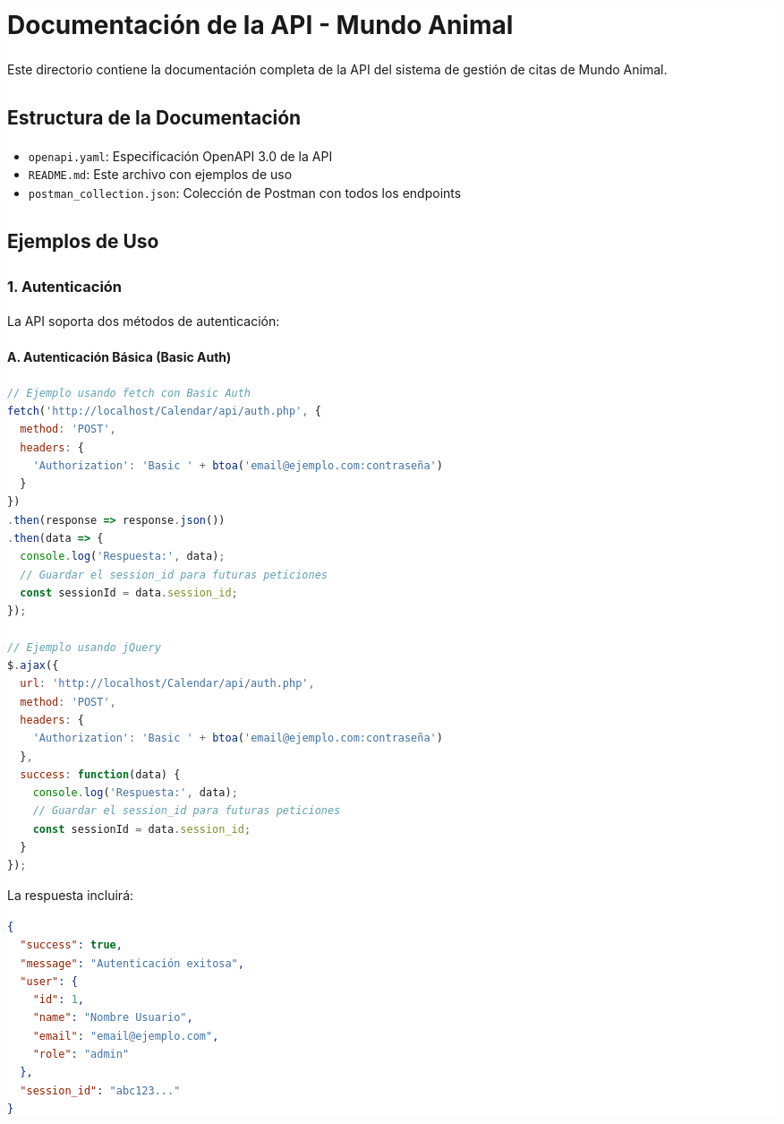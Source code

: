 # Documentación de la API - Mundo Animal

Este directorio contiene la documentación completa de la API del sistema de gestión de citas de Mundo Animal.

## Estructura de la Documentación

- `openapi.yaml`: Especificación OpenAPI 3.0 de la API
- `README.md`: Este archivo con ejemplos de uso
- `postman_collection.json`: Colección de Postman con todos los endpoints

## Ejemplos de Uso

### 1. Autenticación

La API soporta dos métodos de autenticación:

#### A. Autenticación Básica (Basic Auth)

```javascript
// Ejemplo usando fetch con Basic Auth
fetch('http://localhost/Calendar/api/auth.php', {
  method: 'POST',
  headers: {
    'Authorization': 'Basic ' + btoa('email@ejemplo.com:contraseña')
  }
})
.then(response => response.json())
.then(data => {
  console.log('Respuesta:', data);
  // Guardar el session_id para futuras peticiones
  const sessionId = data.session_id;
});

// Ejemplo usando jQuery
$.ajax({
  url: 'http://localhost/Calendar/api/auth.php',
  method: 'POST',
  headers: {
    'Authorization': 'Basic ' + btoa('email@ejemplo.com:contraseña')
  },
  success: function(data) {
    console.log('Respuesta:', data);
    // Guardar el session_id para futuras peticiones
    const sessionId = data.session_id;
  }
});
```

La respuesta incluirá:
```json
{
  "success": true,
  "message": "Autenticación exitosa",
  "user": {
    "id": 1,
    "name": "Nombre Usuario",
    "email": "email@ejemplo.com",
    "role": "admin"
  },
  "session_id": "abc123..."
}
```
